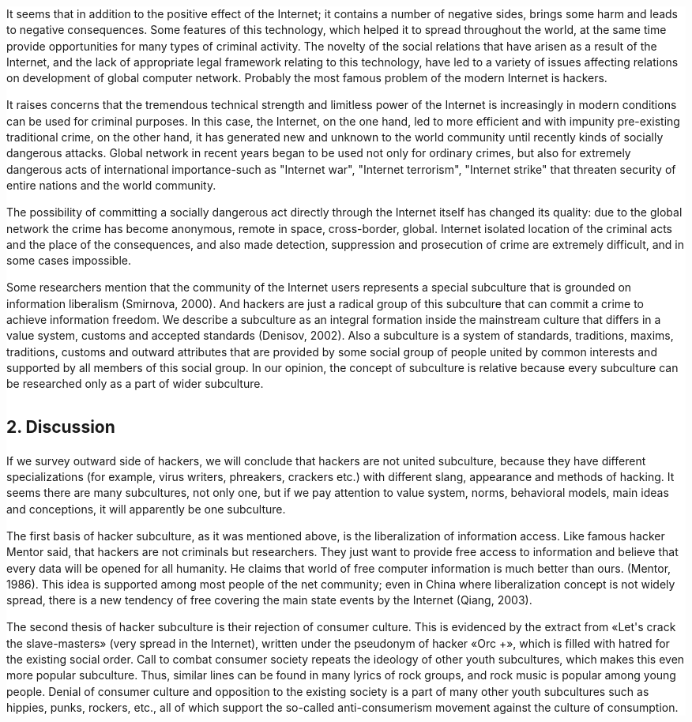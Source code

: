 It seems that in addition to the positive effect of the Internet; it contains a number of negative sides, brings some harm and leads to negative consequences. Some features of this technology, which helped it to spread throughout the world, at the same time provide opportunities for many types of criminal activity. The novelty of the social relations that have arisen as a result of the Internet, and the lack of appropriate legal framework relating to this technology, have led to a variety of issues affecting relations on development of global computer network. Probably the most famous problem of the modern Internet is hackers.  

It raises concerns that the tremendous technical strength and limitless power of the Internet is increasingly in modern conditions can be used for criminal purposes. In this case, the Internet, on the one hand, led to more efficient and with impunity pre-existing traditional crime, on the other hand, it has generated new and unknown to the world community until recently kinds of socially dangerous attacks. Global network in recent years began to be used not only for ordinary crimes, but also for extremely dangerous acts of international importance-such as "Internet war", "Internet terrorism", "Internet strike" that threaten security of entire nations and the world community.  

The possibility of committing a socially dangerous act directly through the Internet itself has changed its quality: due to the global network the crime has become anonymous, remote in space, cross-border, global. Internet isolated location of the criminal acts and the place of the consequences, and also made detection, suppression and prosecution of crime are extremely difficult, and in some cases impossible.  

Some researchers mention that the community of the Internet users represents a special subculture that is grounded on information liberalism (Smirnova, 2000). And hackers are just a radical group of this subculture that can commit a crime to achieve information freedom. We describe a subculture as an integral formation inside the mainstream culture that differs in a value system, customs and accepted standards (Denisov, 2002). Also a subculture is a system of standards, traditions, maxims, traditions, customs and outward attributes that are provided by some social group of people united by common interests and supported by all members of this social group. In our opinion, the concept of subculture is relative because every subculture can be researched only as a part of wider subculture.  

## 2. Discussion
If we survey outward side of hackers, we will conclude that hackers are not united subculture, because they have different specializations (for example, virus writers, phreakers, crackers etc.) with different slang, appearance and methods of hacking. It seems there are many subcultures, not only one, but if we pay attention to value system, norms, behavioral models, main ideas and conceptions, it will apparently be one subculture.

The first basis of hacker subculture, as it was mentioned above, is the liberalization of information access. Like famous hacker Mentor said, that hackers are not criminals but researchers. They just want to provide free access to information and believe that every data will be opened for all humanity. He claims that world of free computer information is much better than ours. (Mentor, 1986). This idea is supported among most people of the net community; even in China where liberalization concept is not widely spread, there is a new tendency of free covering the main state events by the Internet (Qiang, 2003).

The second thesis of hacker subculture is their rejection of consumer culture. This is evidenced by the extract from «Let's crack the slave-masters» (very spread in the Internet), written under the pseudonym of hacker «Orc +», which is filled with hatred for the existing social order. Call to combat consumer society repeats the ideology of other youth subcultures, which makes this even more popular subculture. Thus, similar lines can be found in many lyrics of rock groups, and rock music is popular among young people. Denial of consumer culture and opposition to the existing society is a part of many other youth subcultures such as hippies, punks, rockers, etc., all of which support the so-called anti-consumerism movement against the culture of consumption.  
